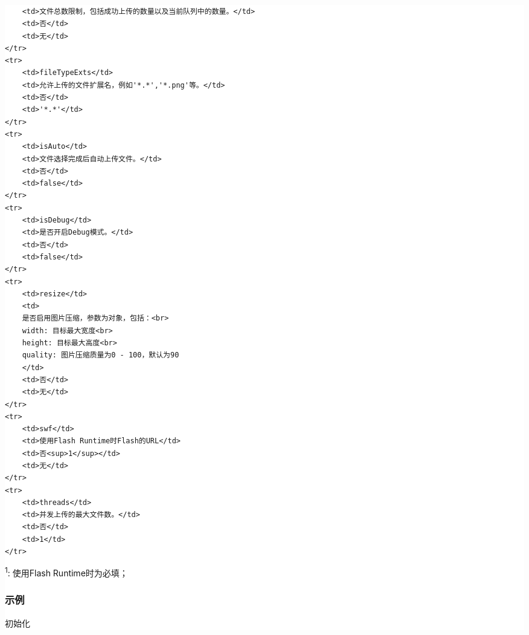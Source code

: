         <td>文件总数限制，包括成功上传的数量以及当前队列中的数量。</td>
        <td>否</td>
        <td>无</td>
    </tr>
    <tr>
        <td>fileTypeExts</td>
        <td>允许上传的文件扩展名，例如'*.*','*.png'等。</td>
        <td>否</td>
        <td>'*.*'</td>
    </tr>
    <tr>
        <td>isAuto</td>
        <td>文件选择完成后自动上传文件。</td>
        <td>否</td>
        <td>false</td>
    </tr>
    <tr>
        <td>isDebug</td>
        <td>是否开启Debug模式。</td>
        <td>否</td>
        <td>false</td>
    </tr>
    <tr>
        <td>resize</td>
        <td>
        是否启用图片压缩，参数为对象，包括：<br>
        width: 目标最大宽度<br>
        height: 目标最大高度<br>
        quality: 图片压缩质量为0 - 100，默认为90
        </td>
        <td>否</td>
        <td>无</td>
    </tr>
    <tr>
        <td>swf</td>
        <td>使用Flash Runtime时Flash的URL</td>
        <td>否<sup>1</sup></td>
        <td>无</td>
    </tr>
    <tr>
        <td>threads</td>
        <td>并发上传的最大文件数。</td>
        <td>否</td>
        <td>1</td>
    </tr>
</table>

<sup>1</sup>: 使用Flash Runtime时为必填；

### 示例

初始化
